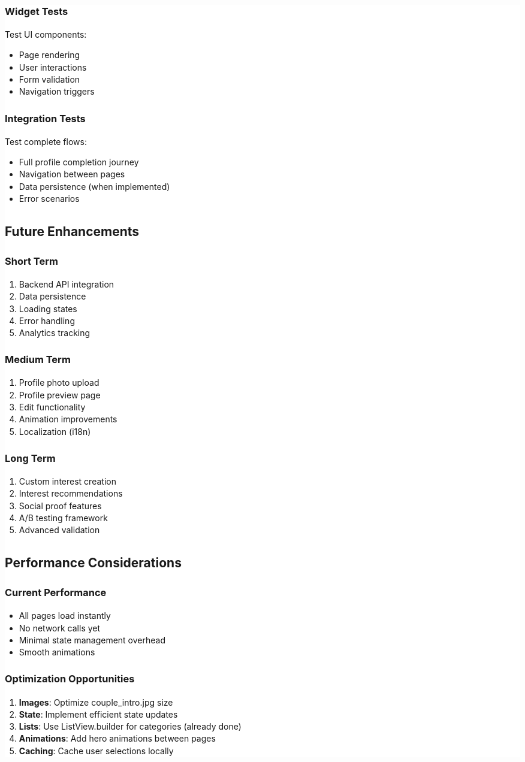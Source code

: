 ### Widget Tests

Test UI components:
- Page rendering
- User interactions
- Form validation
- Navigation triggers

### Integration Tests

Test complete flows:
- Full profile completion journey
- Navigation between pages
- Data persistence (when implemented)
- Error scenarios

## Future Enhancements

### Short Term
1. Backend API integration
2. Data persistence
3. Loading states
4. Error handling
5. Analytics tracking

### Medium Term
1. Profile photo upload
2. Profile preview page
3. Edit functionality
4. Animation improvements
5. Localization (i18n)

### Long Term
1. Custom interest creation
2. Interest recommendations
3. Social proof features
4. A/B testing framework
5. Advanced validation

## Performance Considerations

### Current Performance
- All pages load instantly
- No network calls yet
- Minimal state management overhead
- Smooth animations

### Optimization Opportunities
1. **Images**: Optimize couple_intro.jpg size
2. **State**: Implement efficient state updates
3. **Lists**: Use ListView.builder for categories (already done)
4. **Animations**: Add hero animations between pages
5. **Caching**: Cache user selections locally
